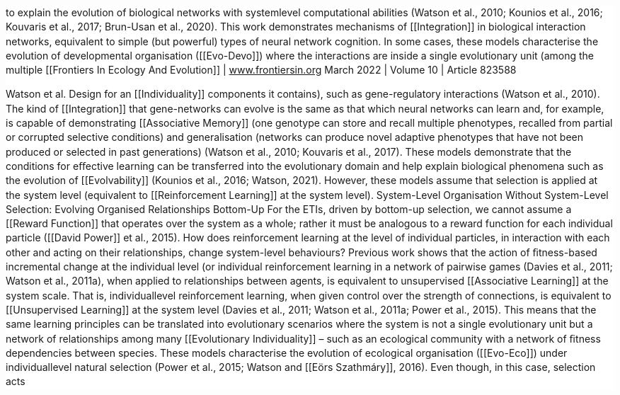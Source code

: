 to explain the evolution of biological networks with systemlevel computational abilities (Watson et al., 2010; Kounios
et al., 2016; Kouvaris et al., 2017; Brun-Usan et al., 2020).
This work demonstrates mechanisms of [[Integration]]
in biological interaction networks, equivalent to simple (but
powerful) types of neural network cognition.
In some cases, these models characterise the evolution of
developmental organisation ([[Evo-Devo]]) where the interactions
are inside a single evolutionary unit (among the multiple
[[Frontiers In Ecology And Evolution]] | www.frontiersin.org
March 2022 | Volume 10 | Article 823588

Watson et al.
Design for an [[Individuality]]
components it contains), such as gene-regulatory interactions
(Watson et al., 2010). The kind of [[Integration]]
that gene-networks can evolve is the same as that which
neural networks can learn and, for example, is capable of
demonstrating [[Associative Memory]] (one genotype can store and
recall multiple phenotypes, recalled from partial or corrupted
selective conditions) and generalisation (networks can produce
novel adaptive phenotypes that have not been produced or
selected in past generations) (Watson et al., 2010; Kouvaris
et al., 2017). These models demonstrate that the conditions for
eﬀective learning can be transferred into the evolutionary domain
and help explain biological phenomena such as the evolution
of [[Evolvability]] (Kounios et al., 2016; Watson, 2021). However,
these models assume that selection is applied at the system level
(equivalent to [[Reinforcement Learning]] at the system level).
System-Level Organisation Without System-Level
Selection: Evolving Organised Relationships
Bottom-Up
For the ETIs, driven by bottom-up selection, we cannot assume
a [[Reward Function]] that operates over the system as a whole;
rather it must be analogous to a reward function for each
individual particle ([[David Power]] et al., 2015). How does reinforcement
learning at the level of individual particles, in interaction with
each other and acting on their relationships, change system-level
behaviours?
Previous work shows that the action of ﬁtness-based
incremental change at the individual level (or individual
reinforcement
learning
in
a
network
of
pairwise
games
(Davies et al., 2011; Watson et al., 2011a), when applied to
relationships between agents, is equivalent to unsupervised
[[Associative Learning]] at the system scale. That is, individuallevel reinforcement learning, when given control over the
strength of connections, is equivalent to [[Unsupervised Learning]]
at the system level (Davies et al., 2011; Watson et al.,
2011a; Power et al., 2015). This means that the same
learning principles can be translated into evolutionary scenarios
where the system is not a single evolutionary unit but a
network of relationships among many [[Evolutionary Individuality]] –
such as an ecological community with a network of ﬁtness
dependencies between species. These models characterise the
evolution of ecological organisation ([[Evo-Eco]]) under individuallevel natural selection (Power et al., 2015; Watson and
[[Eörs Szathmáry]], 2016). Even though, in this case, selection acts